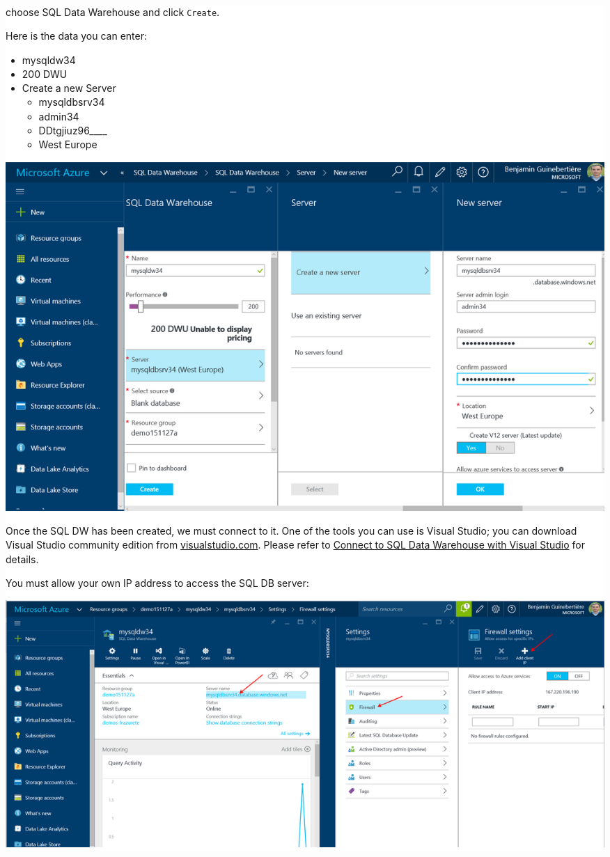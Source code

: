 choose SQL Data Warehouse and click `Create`.

Here is the data you can enter: 
- mysqldw34
- 200 DWU
- Create a new Server
	- mysqldbsrv34
	- admin34
	- DDtgjiuz96____
	- West Europe

![](/images/151127a/4.png)

Once the SQL DW has been created, we must connect to it. One of the tools you can use is Visual Studio; you can download Visual Studio community edition from [visualstudio.com](https://www.visualstudio.com/). Please refer to [Connect to SQL Data Warehouse with Visual Studio](https://azure.microsoft.com/en-us/documentation/articles/sql-data-warehouse-get-started-connect/) for details.

You must allow your own IP address to access the SQL DB server: 

![](/images/151127a/5.png)
